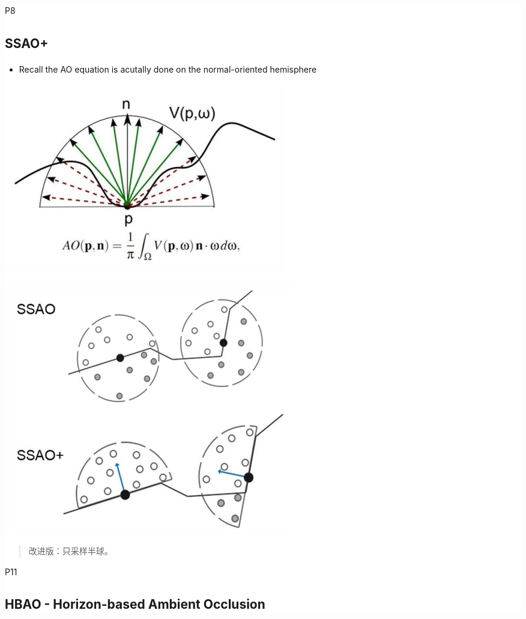 P8    
## SSAO+

- Recall the AO equation is acutally done on the normal-oriented hemisphere    

![](./assets/07-6-1.png)   

![](./assets/07-6-2.png)   

> 改进版：只采样半球。   

P11    
## HBAO - Horizon-based Ambient Occlusion
